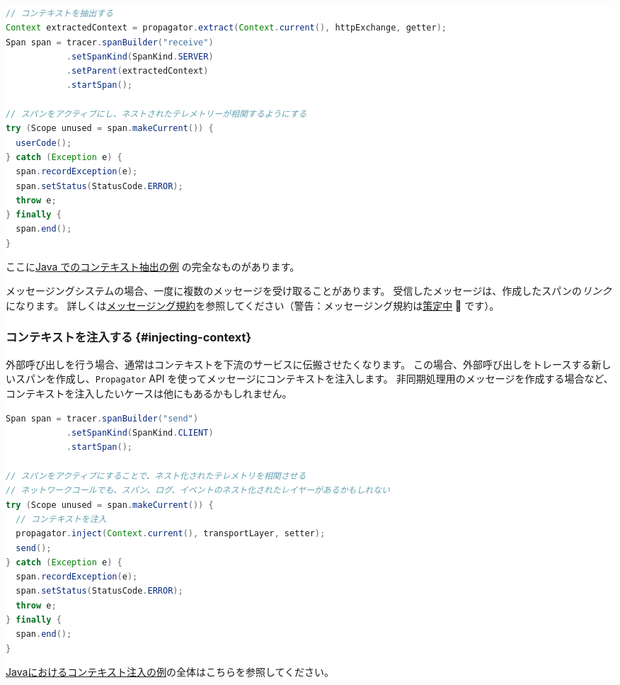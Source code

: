 ```java
// コンテキストを抽出する
Context extractedContext = propagator.extract(Context.current(), httpExchange, getter);
Span span = tracer.spanBuilder("receive")
            .setSpanKind(SpanKind.SERVER)
            .setParent(extractedContext)
            .startSpan();

// スパンをアクティブにし、ネストされたテレメトリーが相関するようにする
try (Scope unused = span.makeCurrent()) {
  userCode();
} catch (Exception e) {
  span.recordException(e);
  span.setStatus(StatusCode.ERROR);
  throw e;
} finally {
  span.end();
}
```

ここに[Java でのコンテキスト抽出の例](/docs/languages/java/instrumentation/#context-propagation) の完全なものがあります。

メッセージングシステムの場合、一度に複数のメッセージを受け取ることがあります。
受信したメッセージは、作成したスパンの*リンク*になります。
詳しくは[メッセージング規約](/docs/specs/semconv/messaging/messaging-spans/)を参照してください（警告：メッセージング規約は[策定中](https://github.com/open-telemetry/oteps/pull/173) 🚧 です）。

### コンテキストを注入する {#injecting-context}

外部呼び出しを行う場合、通常はコンテキストを下流のサービスに伝搬させたくなります。
この場合、外部呼び出しをトレースする新しいスパンを作成し、`Propagator` API を使ってメッセージにコンテキストを注入します。
非同期処理用のメッセージを作成する場合など、コンテキストを注入したいケースは他にもあるかもしれません。

```java
Span span = tracer.spanBuilder("send")
            .setSpanKind(SpanKind.CLIENT)
            .startSpan();

// スパンをアクティブにすることで、ネスト化されたテレメトリを相関させる
// ネットワークコールでも、スパン、ログ、イベントのネスト化されたレイヤーがあるかもしれない
try (Scope unused = span.makeCurrent()) {
  // コンテキストを注入
  propagator.inject(Context.current(), transportLayer, setter);
  send();
} catch (Exception e) {
  span.recordException(e);
  span.setStatus(StatusCode.ERROR);
  throw e;
} finally {
  span.end();
}
```

[Javaにおけるコンテキスト注入の例](/docs/languages/java/instrumentation/#context-propagation)の全体はこちらを参照してください。
